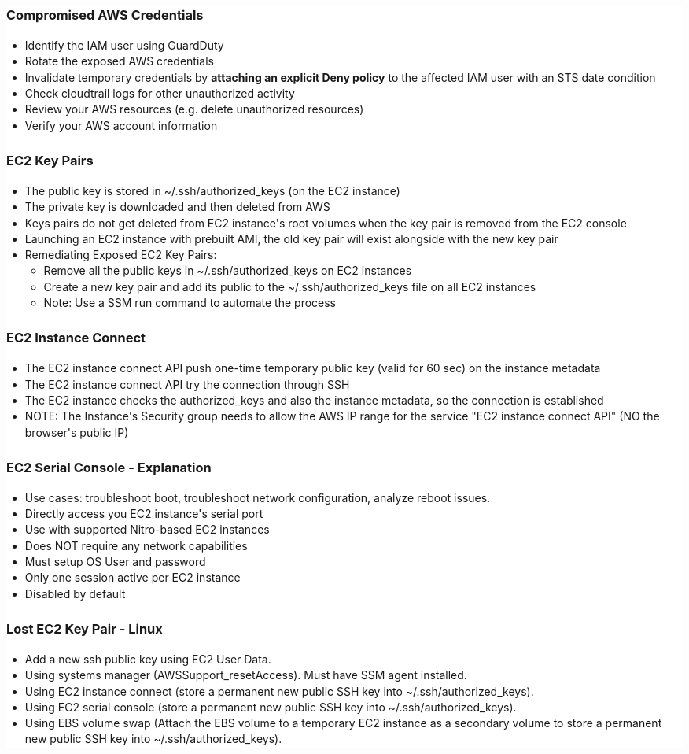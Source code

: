 ### Compromised AWS Credentials

* Identify the IAM user using GuardDuty
* Rotate the exposed AWS credentials
* Invalidate temporary credentials by **attaching an explicit Deny policy** to the affected IAM user with an STS date condition
* Check cloudtrail logs for other unauthorized activity
* Review your AWS resources (e.g. delete unauthorized resources)
* Verify your AWS account information

### EC2 Key Pairs

* The public key is stored in ~/.ssh/authorized_keys (on the EC2 instance)
* The private key is downloaded and then deleted from AWS
* Keys pairs do not get deleted from EC2 instance's root volumes when the key pair is removed from the EC2 console
* Launching an EC2 instance with prebuilt AMI, the old key pair will exist alongside with the new key pair
* Remediating Exposed EC2 Key Pairs:
  * Remove all the public keys in ~/.ssh/authorized_keys on EC2 instances
  * Create a new key pair and add its public to the ~/.ssh/authorized_keys file on all EC2 instances
  * Note: Use a SSM run command to automate the process

### EC2 Instance Connect

* The EC2 instance connect API push one-time temporary public key (valid for 60 sec) on the instance metadata
* The EC2 instance connect API try the connection through SSH
* The EC2 instance checks the authorized_keys and also the instance metadata, so the connection is established
* NOTE: The Instance's Security group needs to allow the AWS IP range for the service "EC2 instance connect API" (NO the browser's public IP)

### EC2 Serial Console - Explanation

* Use cases: troubleshoot boot, troubleshoot network configuration, analyze reboot issues.
* Directly access you EC2 instance's serial port
* Use with supported Nitro-based EC2 instances
* Does NOT require any network capabilities
* Must setup OS User and password
* Only one session active per EC2 instance
* Disabled by default

### Lost EC2 Key Pair - Linux

* Add a new ssh public key using EC2 User Data.
* Using systems manager (AWSSupport_resetAccess). Must have SSM agent installed.
* Using EC2 instance connect (store a permanent new public SSH key into ~/.ssh/authorized_keys).
* Using EC2 serial console (store a permanent new public SSH key into ~/.ssh/authorized_keys).
* Using EBS volume swap (Attach the EBS volume to a temporary EC2 instance as a secondary volume to store a permanent new public SSH key into ~/.ssh/authorized_keys).
